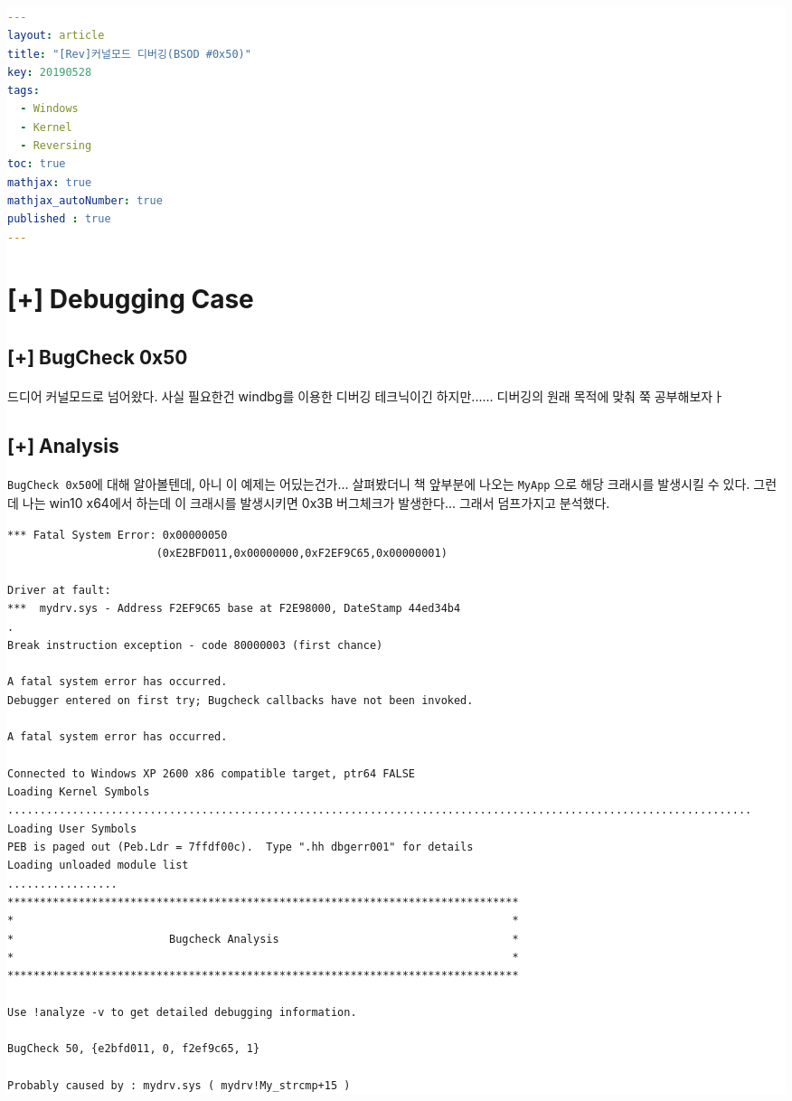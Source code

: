 ```yaml
---
layout: article
title: "[Rev]커널모드 디버깅(BSOD #0x50)"
key: 20190528
tags:
  - Windows
  - Kernel
  - Reversing
toc: true
mathjax: true
mathjax_autoNumber: true
published : true
---
```


# [+] Debugging Case



## [+] BugCheck 0x50

드디어 커널모드로 넘어왔다. 사실 필요한건 windbg를 이용한 디버깅 테크닉이긴 하지만...... 디버깅의 원래 목적에 맞춰 쭉 공부해보자ㅏ

## [+] Analysis

`BugCheck 0x50`에 대해 알아볼텐데, 아니 이 예제는 어딨는건가... 살펴봤더니 책 앞부분에 나오는 `MyApp` 으로 해당 크래시를 발생시킬 수 있다. 그런데 나는 win10 x64에서 하는데 이 크래시를 발생시키면 0x3B 버그체크가 발생한다... 그래서 덤프가지고 분석했다.

```
*** Fatal System Error: 0x00000050
                       (0xE2BFD011,0x00000000,0xF2EF9C65,0x00000001)

Driver at fault: 
***  mydrv.sys - Address F2EF9C65 base at F2E98000, DateStamp 44ed34b4
.
Break instruction exception - code 80000003 (first chance)

A fatal system error has occurred.
Debugger entered on first try; Bugcheck callbacks have not been invoked.

A fatal system error has occurred.

Connected to Windows XP 2600 x86 compatible target, ptr64 FALSE
Loading Kernel Symbols
...................................................................................................................
Loading User Symbols
PEB is paged out (Peb.Ldr = 7ffdf00c).  Type ".hh dbgerr001" for details
Loading unloaded module list
.................
*******************************************************************************
*                                                                             *
*                        Bugcheck Analysis                                    *
*                                                                             *
*******************************************************************************

Use !analyze -v to get detailed debugging information.

BugCheck 50, {e2bfd011, 0, f2ef9c65, 1}

Probably caused by : mydrv.sys ( mydrv!My_strcmp+15 )

```